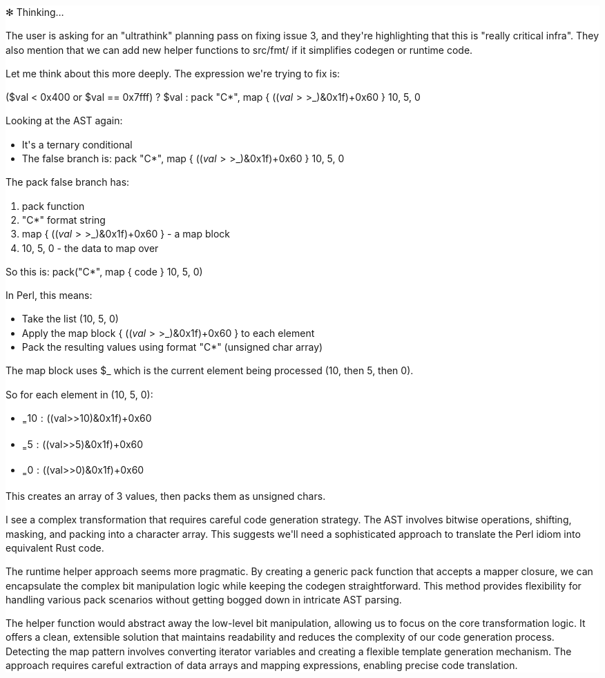 

✻ Thinking…

  The user is asking for an "ultrathink" planning pass on fixing issue 3, and they're highlighting that this is "really critical 
  infra". They also mention that we can add new helper functions to src/fmt/ if it simplifies codegen or runtime code.

  Let me think about this more deeply. The expression we're trying to fix is:

  ($val < 0x400 or $val == 0x7fff) ? $val : pack "C*", map { (($val>>$_)&0x1f)+0x60 } 10, 5, 0

  Looking at the AST again:
  - It's a ternary conditional
  - The false branch is: pack "C*", map { (($val>>$_)&0x1f)+0x60 } 10, 5, 0

  The pack false branch has:
  1. pack function
  2. "C*" format string  
  3. map { (($val>>$_)&0x1f)+0x60 } - a map block
  4. 10, 5, 0 - the data to map over

  So this is: pack("C*", map { code } 10, 5, 0)

  In Perl, this means:
  - Take the list (10, 5, 0)
  - Apply the map block { (($val>>$_)&0x1f)+0x60 } to each element
  - Pack the resulting values using format "C*" (unsigned char array)

  The map block uses $_ which is the current element being processed (10, then 5, then 0).

  So for each element in (10, 5, 0):
  - $_ = 10: (($val>>10)&0x1f)+0x60
  - $_ = 5: (($val>>5)&0x1f)+0x60 

  - $_ = 0: (($val>>0)&0x1f)+0x60

  This creates an array of 3 values, then packs them as unsigned chars.

  I see a complex transformation that requires careful code generation strategy. The AST involves bitwise operations, shifting, 
  masking, and packing into a character array. This suggests we'll need a sophisticated approach to translate the Perl idiom into 
  equivalent Rust code.

  The runtime helper approach seems more pragmatic. By creating a generic pack function that accepts a mapper closure, we can 
  encapsulate the complex bit manipulation logic while keeping the codegen straightforward. This method provides flexibility for 
  handling various pack scenarios without getting bogged down in intricate AST parsing.

  The helper function would abstract away the low-level bit manipulation, allowing us to focus on the core transformation logic. It 
  offers a clean, extensible solution that maintains readability and reduces the complexity of our code generation process. Detecting 
  the map pattern involves converting iterator variables and creating a flexible template generation mechanism. The approach requires 
  careful extraction of data arrays and mapping expressions, enabling precise code translation.
